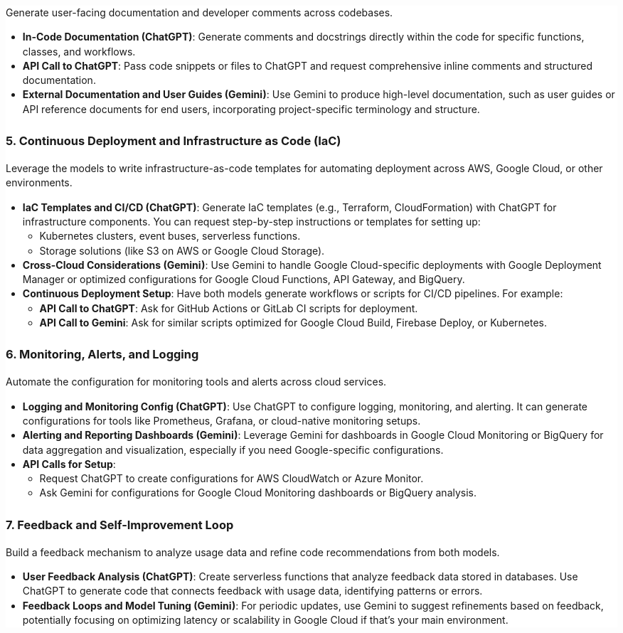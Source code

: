 Generate user-facing documentation and developer comments across codebases.

- **In-Code Documentation (ChatGPT)**: Generate comments and docstrings directly within the code for specific functions, classes, and workflows.
- **API Call to ChatGPT**: Pass code snippets or files to ChatGPT and request comprehensive inline comments and structured documentation.
- **External Documentation and User Guides (Gemini)**: Use Gemini to produce high-level documentation, such as user guides or API reference documents for end users, incorporating project-specific terminology and structure.

### **5. Continuous Deployment and Infrastructure as Code (IaC)**

Leverage the models to write infrastructure-as-code templates for automating deployment across AWS, Google Cloud, or other environments.

- **IaC Templates and CI/CD (ChatGPT)**: Generate IaC templates (e.g., Terraform, CloudFormation) with ChatGPT for infrastructure components. You can request step-by-step instructions or templates for setting up:
  - Kubernetes clusters, event buses, serverless functions.
  - Storage solutions (like S3 on AWS or Google Cloud Storage).
- **Cross-Cloud Considerations (Gemini)**: Use Gemini to handle Google Cloud-specific deployments with Google Deployment Manager or optimized configurations for Google Cloud Functions, API Gateway, and BigQuery.
- **Continuous Deployment Setup**: Have both models generate workflows or scripts for CI/CD pipelines. For example:
  - **API Call to ChatGPT**: Ask for GitHub Actions or GitLab CI scripts for deployment.
  - **API Call to Gemini**: Ask for similar scripts optimized for Google Cloud Build, Firebase Deploy, or Kubernetes.

### **6. Monitoring, Alerts, and Logging**

Automate the configuration for monitoring tools and alerts across cloud services.

- **Logging and Monitoring Config (ChatGPT)**: Use ChatGPT to configure logging, monitoring, and alerting. It can generate configurations for tools like Prometheus, Grafana, or cloud-native monitoring setups.
- **Alerting and Reporting Dashboards (Gemini)**: Leverage Gemini for dashboards in Google Cloud Monitoring or BigQuery for data aggregation and visualization, especially if you need Google-specific configurations.
- **API Calls for Setup**:
  - Request ChatGPT to create configurations for AWS CloudWatch or Azure Monitor.
  - Ask Gemini for configurations for Google Cloud Monitoring dashboards or BigQuery analysis.

### **7. Feedback and Self-Improvement Loop**

Build a feedback mechanism to analyze usage data and refine code recommendations from both models.

- **User Feedback Analysis (ChatGPT)**: Create serverless functions that analyze feedback data stored in databases. Use ChatGPT to generate code that connects feedback with usage data, identifying patterns or errors.
- **Feedback Loops and Model Tuning (Gemini)**: For periodic updates, use Gemini to suggest refinements based on feedback, potentially focusing on optimizing latency or scalability in Google Cloud if that’s your main environment.
